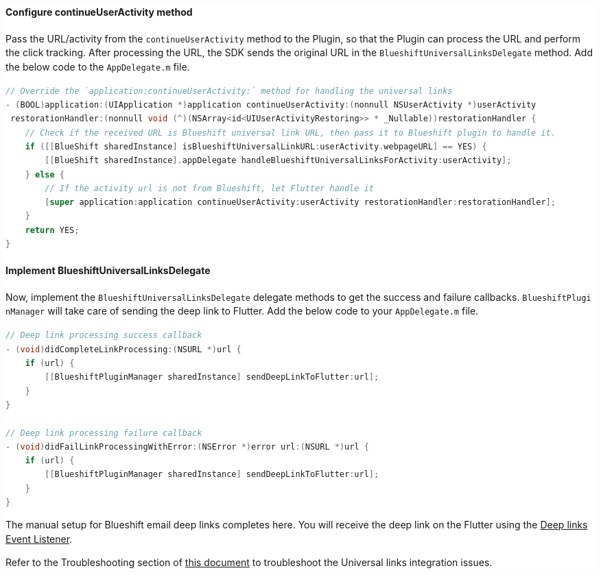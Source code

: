 #### Configure continueUserActivity method
Pass the URL/activity from the `continueUserActivity` method to the Plugin, so that the Plugin can process the URL and perform the click tracking. After processing the URL, the SDK sends the original URL in the `BlueshiftUniversalLinksDelegate` method. Add the below code to the `AppDelegate.m` file.

```objective-c
// Override the `application:continueUserActivity:` method for handling the universal links
- (BOOL)application:(UIApplication *)application continueUserActivity:(nonnull NSUserActivity *)userActivity
 restorationHandler:(nonnull void (^)(NSArray<id<UIUserActivityRestoring>> * _Nullable))restorationHandler {
    // Check if the received URL is Blueshift universal link URL, then pass it to Blueshift plugin to handle it.
    if ([[BlueShift sharedInstance] isBlueshiftUniversalLinkURL:userActivity.webpageURL] == YES) {
        [[BlueShift sharedInstance].appDelegate handleBlueshiftUniversalLinksForActivity:userActivity];
    } else {
        // If the activity url is not from Blueshift, let Flutter handle it
        [super application:application continueUserActivity:userActivity restorationHandler:restorationHandler];
    }
    return YES;
}
```

#### Implement BlueshiftUniversalLinksDelegate
Now, implement the `BlueshiftUniversalLinksDelegate` delegate methods to get the success and failure callbacks. `BlueshiftPluginManager` will take care of sending the deep link to Flutter. Add the below code to your `AppDelegate.m` file.

```objective-c
// Deep link processing success callback
- (void)didCompleteLinkProcessing:(NSURL *)url {
    if (url) {
        [[BlueshiftPluginManager sharedInstance] sendDeepLinkToFlutter:url];
    }
}

// Deep link processing failure callback
- (void)didFailLinkProcessingWithError:(NSError *)error url:(NSURL *)url {
    if (url) {
        [[BlueshiftPluginManager sharedInstance] sendDeepLinkToFlutter:url];
    }
}
```

The manual setup for Blueshift email deep links completes here. You will receive the deep link on the Flutter using the [Deep links Event Listener](README.md#deep-links-event-listener).

Refer to the Troubleshooting section of [this document](https://developer.blueshift.com/docs/integrate-blueshifts-universal-links-ios#troubleshooting) to 
troubleshoot the Universal links integration issues.
